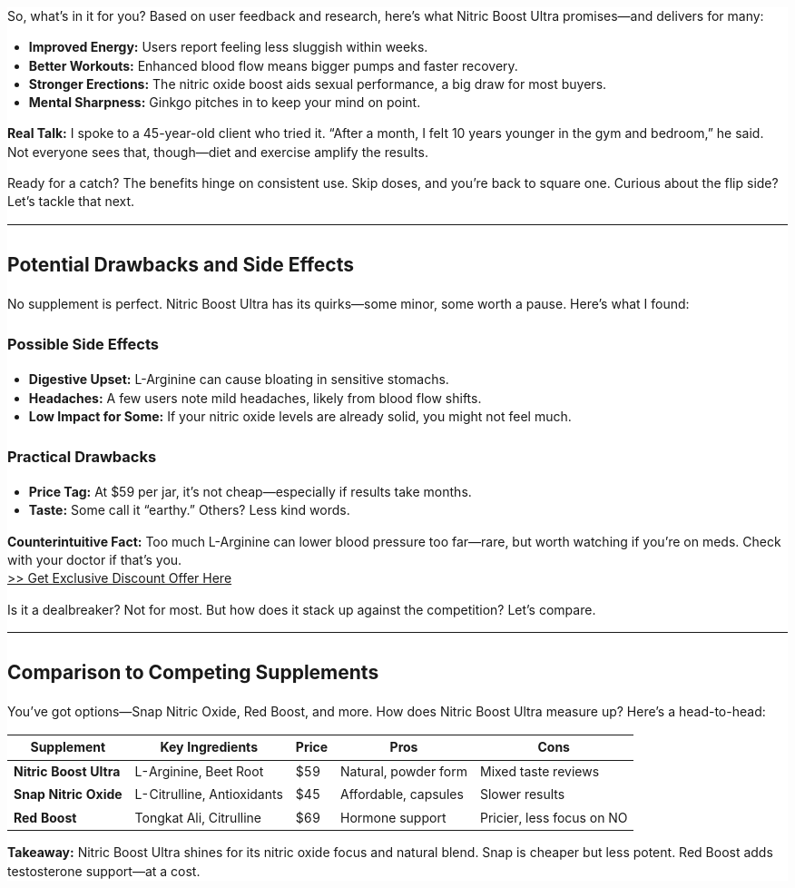 So, what’s in it for you? Based on user feedback and research, here’s what Nitric Boost Ultra promises—and delivers for many:

- **Improved Energy:** Users report feeling less sluggish within weeks.  
- **Better Workouts:** Enhanced blood flow means bigger pumps and faster recovery.  
- **Stronger Erections:** The nitric oxide boost aids sexual performance, a big draw for most buyers.  
- **Mental Sharpness:** Ginkgo pitches in to keep your mind on point.  

**Real Talk:** I spoke to a 45-year-old client who tried it. “After a month, I felt 10 years younger in the gym and bedroom,” he said. Not everyone sees that, though—diet and exercise amplify the results.

Ready for a catch? The benefits hinge on consistent use. Skip doses, and you’re back to square one. Curious about the flip side? Let’s tackle that next.

---

## Potential Drawbacks and Side Effects

No supplement is perfect. Nitric Boost Ultra has its quirks—some minor, some worth a pause. Here’s what I found:

### Possible Side Effects  
- **Digestive Upset:** L-Arginine can cause bloating in sensitive stomachs.  
- **Headaches:** A few users note mild headaches, likely from blood flow shifts.  
- **Low Impact for Some:** If your nitric oxide levels are already solid, you might not feel much.  

### Practical Drawbacks  
- **Price Tag:** At $59 per jar, it’s not cheap—especially if results take months.  
- **Taste:** Some call it “earthy.” Others? Less kind words.  

**Counterintuitive Fact:** Too much L-Arginine can lower blood pressure too far—rare, but worth watching if you’re on meds. Check with your doctor if that’s you.<br>
[>> Get Exclusive Discount Offer Here](https://getnitricboost.net/discovery#aff=KelexBawz)

Is it a dealbreaker? Not for most. But how does it stack up against the competition? Let’s compare.

---

## Comparison to Competing Supplements

You’ve got options—Snap Nitric Oxide, Red Boost, and more. How does Nitric Boost Ultra measure up? Here’s a head-to-head:

| **Supplement**       | **Key Ingredients**         | **Price** | **Pros**                  | **Cons**                 |
|-----------------------|-----------------------------|-----------|---------------------------|--------------------------|
| **Nitric Boost Ultra**| L-Arginine, Beet Root       | $59       | Natural, powder form      | Mixed taste reviews      |
| **Snap Nitric Oxide** | L-Citrulline, Antioxidants  | $45       | Affordable, capsules      | Slower results           |
| **Red Boost**         | Tongkat Ali, Citrulline     | $69       | Hormone support           | Pricier, less focus on NO|

**Takeaway:** Nitric Boost Ultra shines for its nitric oxide focus and natural blend. Snap is cheaper but less potent. Red Boost adds testosterone support—at a cost.  
